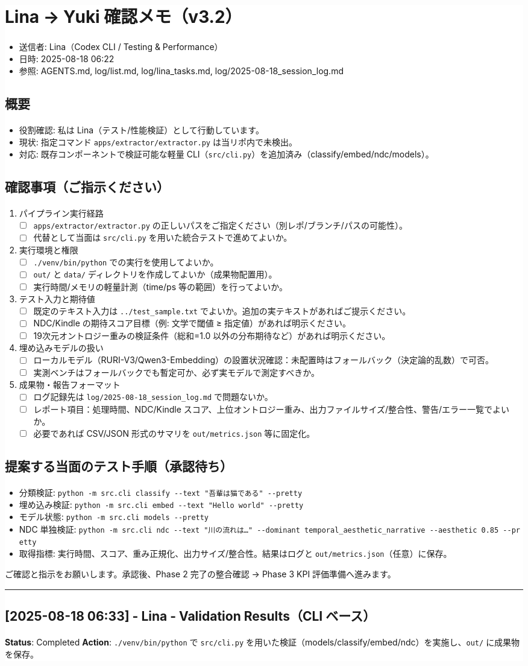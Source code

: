 # Lina → Yuki 確認メモ（v3.2）

- 送信者: Lina（Codex CLI / Testing & Performance）
- 日時: 2025-08-18 06:22
- 参照: AGENTS.md, log/list.md, log/lina_tasks.md, log/2025-08-18_session_log.md

## 概要
- 役割確認: 私は Lina（テスト/性能検証）として行動しています。
- 現状: 指定コマンド `apps/extractor/extractor.py` は当リポ内で未検出。
- 対応: 既存コンポーネントで検証可能な軽量 CLI（`src/cli.py`）を追加済み（classify/embed/ndc/models）。

## 確認事項（ご指示ください）
1) パイプライン実行経路
   - [ ] `apps/extractor/extractor.py` の正しいパスをご指定ください（別レポ/ブランチ/パスの可能性）。
   - [ ] 代替として当面は `src/cli.py` を用いた統合テストで進めてよいか。

2) 実行環境と権限
   - [ ] `./venv/bin/python` での実行を使用してよいか。
   - [ ] `out/` と `data/` ディレクトリを作成してよいか（成果物配置用）。
   - [ ] 実行時間/メモリの軽量計測（time/ps 等の範囲）を行ってよいか。

3) テスト入力と期待値
   - [ ] 既定のテキスト入力は `../test_sample.txt` でよいか。追加の実テキストがあればご提示ください。
   - [ ] NDC/Kindle の期待スコア目標（例: 文学で閾値 ≥ 指定値）があれば明示ください。
   - [ ] 19次元オントロジー重みの検証条件（総和=1.0 以外の分布期待など）があれば明示ください。

4) 埋め込みモデルの扱い
   - [ ] ローカルモデル（RURI-V3/Qwen3-Embedding）の設置状況確認：未配置時はフォールバック（決定論的乱数）で可否。
   - [ ] 実測ベンチはフォールバックでも暫定可か、必ず実モデルで測定すべきか。

5) 成果物・報告フォーマット
   - [ ] ログ記録先は `log/2025-08-18_session_log.md` で問題ないか。
   - [ ] レポート項目：処理時間、NDC/Kindle スコア、上位オントロジー重み、出力ファイルサイズ/整合性、警告/エラー一覧でよいか。
   - [ ] 必要であれば CSV/JSON 形式のサマリを `out/metrics.json` 等に固定化。

## 提案する当面のテスト手順（承認待ち）
- 分類検証: `python -m src.cli classify --text "吾輩は猫である" --pretty`
- 埋め込み検証: `python -m src.cli embed --text "Hello world" --pretty`
- モデル状態: `python -m src.cli models --pretty`
- NDC 単独検証: `python -m src.cli ndc --text "川の流れは…" --dominant temporal_aesthetic_narrative --aesthetic 0.85 --pretty`
- 取得指標: 実行時間、スコア、重み正規化、出力サイズ/整合性。結果はログと `out/metrics.json`（任意）に保存。

ご確認と指示をお願いします。承認後、Phase 2 完了の整合確認 → Phase 3 KPI 評価準備へ進みます。

---

## [2025-08-18 06:33] - Lina - Validation Results（CLI ベース）
**Status**: Completed
**Action**: `./venv/bin/python` で `src/cli.py` を用いた検証（models/classify/embed/ndc）を実施し、`out/` に成果物を保存。
